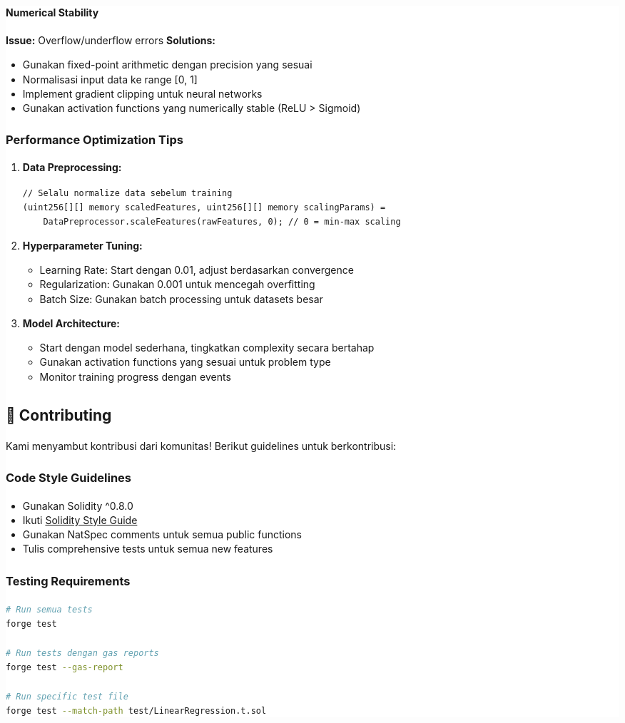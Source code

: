 #### Numerical Stability

**Issue:** Overflow/underflow errors
**Solutions:**

- Gunakan fixed-point arithmetic dengan precision yang sesuai
- Normalisasi input data ke range [0, 1]
- Implement gradient clipping untuk neural networks
- Gunakan activation functions yang numerically stable (ReLU > Sigmoid)

### Performance Optimization Tips

1. **Data Preprocessing:**

   ```solidity
   // Selalu normalize data sebelum training
   (uint256[][] memory scaledFeatures, uint256[][] memory scalingParams) =
       DataPreprocessor.scaleFeatures(rawFeatures, 0); // 0 = min-max scaling
   ```

2. **Hyperparameter Tuning:**

   - Learning Rate: Start dengan 0.01, adjust berdasarkan convergence
   - Regularization: Gunakan 0.001 untuk mencegah overfitting
   - Batch Size: Gunakan batch processing untuk datasets besar

3. **Model Architecture:**
   - Start dengan model sederhana, tingkatkan complexity secara bertahap
   - Gunakan activation functions yang sesuai untuk problem type
   - Monitor training progress dengan events

## 🤝 Contributing

Kami menyambut kontribusi dari komunitas! Berikut guidelines untuk berkontribusi:

### Code Style Guidelines

- Gunakan Solidity ^0.8.0
- Ikuti [Solidity Style Guide](https://docs.soliditylang.org/en/latest/style-guide.html)
- Gunakan NatSpec comments untuk semua public functions
- Tulis comprehensive tests untuk semua new features

### Testing Requirements

```bash
# Run semua tests
forge test

# Run tests dengan gas reports
forge test --gas-report

# Run specific test file
forge test --match-path test/LinearRegression.t.sol
```
